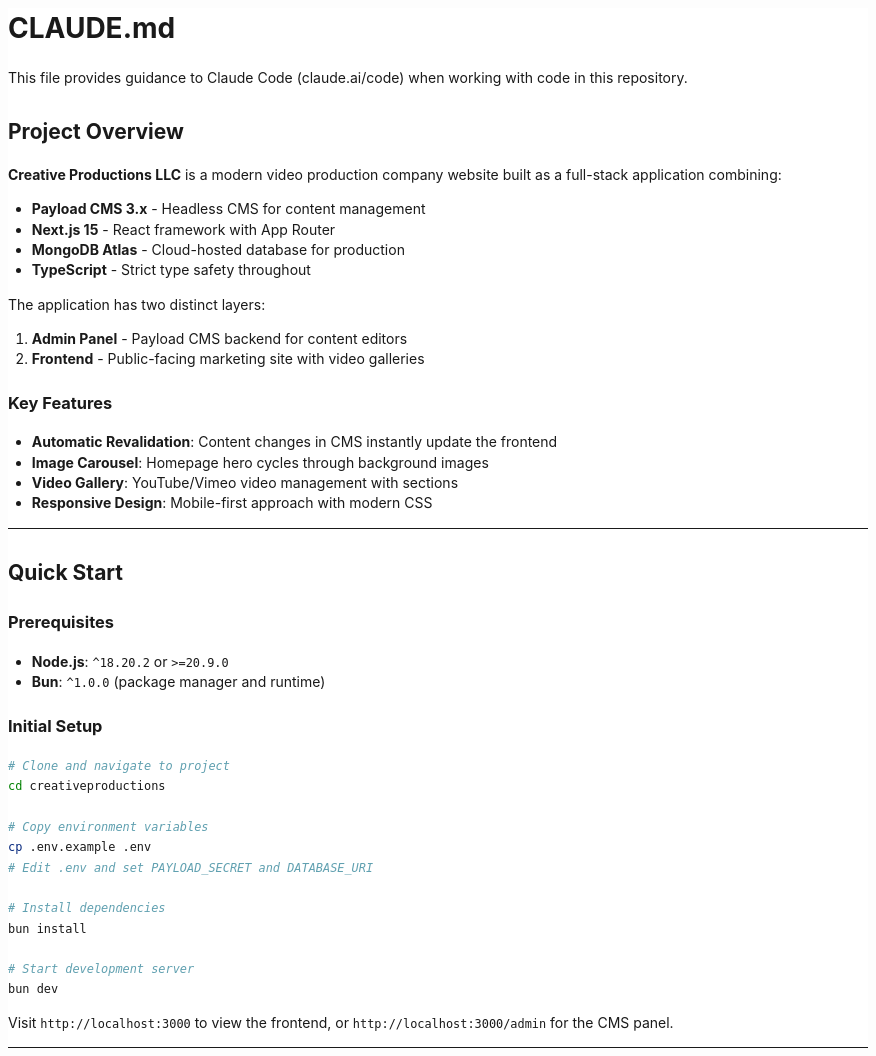 # CLAUDE.md

This file provides guidance to Claude Code (claude.ai/code) when working with code in this repository.

## Project Overview

**Creative Productions LLC** is a modern video production company website built as a full-stack application combining:
- **Payload CMS 3.x** - Headless CMS for content management
- **Next.js 15** - React framework with App Router
- **MongoDB Atlas** - Cloud-hosted database for production
- **TypeScript** - Strict type safety throughout

The application has two distinct layers:
1. **Admin Panel** - Payload CMS backend for content editors
2. **Frontend** - Public-facing marketing site with video galleries

### Key Features
- **Automatic Revalidation**: Content changes in CMS instantly update the frontend
- **Image Carousel**: Homepage hero cycles through background images
- **Video Gallery**: YouTube/Vimeo video management with sections
- **Responsive Design**: Mobile-first approach with modern CSS

---

## Quick Start

### Prerequisites
- **Node.js**: `^18.20.2` or `>=20.9.0`
- **Bun**: `^1.0.0` (package manager and runtime)

### Initial Setup
```bash
# Clone and navigate to project
cd creativeproductions

# Copy environment variables
cp .env.example .env
# Edit .env and set PAYLOAD_SECRET and DATABASE_URI

# Install dependencies
bun install

# Start development server
bun dev
```

Visit `http://localhost:3000` to view the frontend, or `http://localhost:3000/admin` for the CMS panel.

---